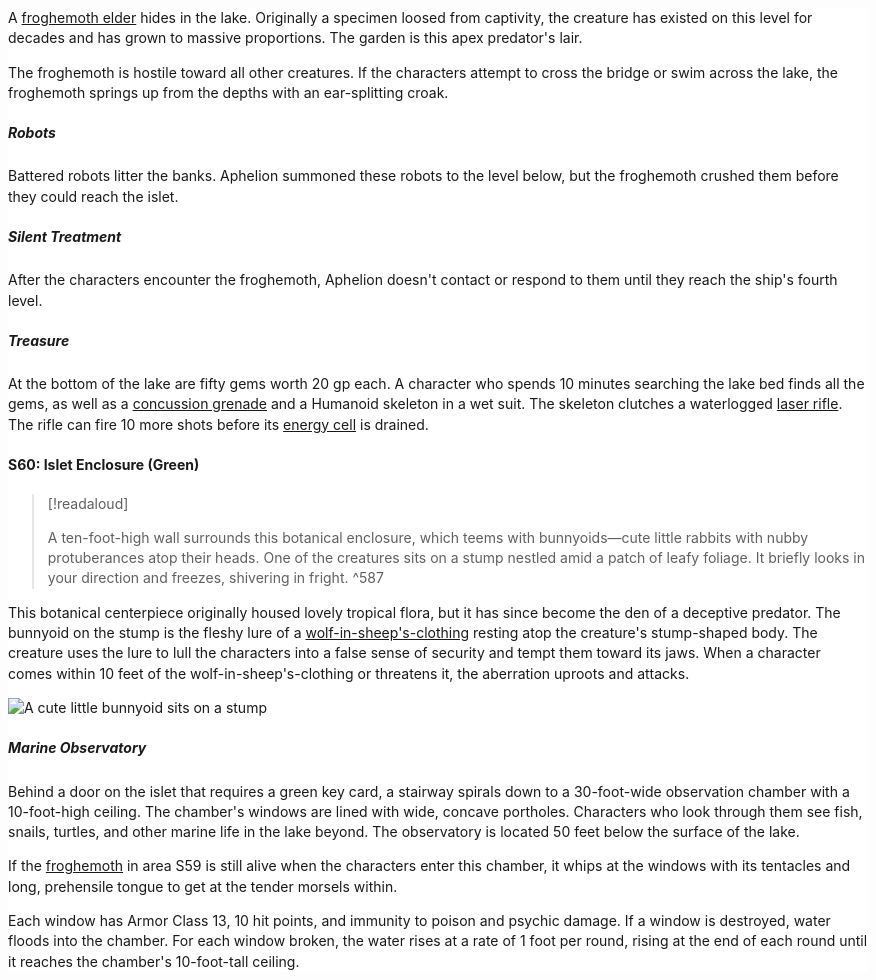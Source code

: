A [froghemoth elder](Mechanics/bestiary/monstrosity/froghemoth-elder-qftis.md) hides in the lake. Originally a specimen loosed from captivity, the creature has existed on this level for decades and has grown to massive proportions. The garden is this apex predator's lair.

The froghemoth is hostile toward all other creatures. If the characters attempt to cross the bridge or swim across the lake, the froghemoth springs up from the depths with an ear-splitting croak.

##### Robots

Battered robots litter the banks. Aphelion summoned these robots to the level below, but the froghemoth crushed them before they could reach the islet.

##### Silent Treatment

After the characters encounter the froghemoth, Aphelion doesn't contact or respond to them until they reach the ship's fourth level.

##### Treasure

At the bottom of the lake are fifty gems worth 20 gp each. A character who spends 10 minutes searching the lake bed finds all the gems, as well as a [concussion grenade](Mechanics/items/concussion-grenade-qftis.md) and a Humanoid skeleton in a wet suit. The skeleton clutches a waterlogged [laser rifle](Mechanics/items/laser-rifle.md). The rifle can fire 10 more shots before its [energy cell](Mechanics/items/energy-cell.md) is drained.

#### S60: Islet Enclosure (Green)

> [!readaloud] 
> 
> A ten-foot-high wall surrounds this botanical enclosure, which teems with bunnyoids—cute little rabbits with nubby protuberances atop their heads. One of the creatures sits on a stump nestled amid a patch of leafy foliage. It briefly looks in your direction and freezes, shivering in fright.
^587

This botanical centerpiece originally housed lovely tropical flora, but it has since become the den of a deceptive predator. The bunnyoid on the stump is the fleshy lure of a [wolf-in-sheep's-clothing](Mechanics/bestiary/plant/wolf-in-sheeps-clothing-qftis.md) resting atop the creature's stump-shaped body. The creature uses the lure to lull the characters into a false sense of security and tempt them toward its jaws. When a character comes within 10 feet of the wolf-in-sheep's-clothing or threatens it, the aberration uproots and attacks.

![A cute little bunnyoid sits on a stump](https://raw.githubusercontent.com/5etools-mirror-3/5etools-img/main/adventure/QftIS/128-07-010.bunnyoid.webp#center)

##### Marine Observatory

Behind a door on the islet that requires a green key card, a stairway spirals down to a 30-foot-wide observation chamber with a 10-foot-high ceiling. The chamber's windows are lined with wide, concave portholes. Characters who look through them see fish, snails, turtles, and other marine life in the lake beyond. The observatory is located 50 feet below the surface of the lake.

If the [froghemoth](Mechanics/bestiary/monstrosity/froghemoth-elder-qftis.md) in area S59 is still alive when the characters enter this chamber, it whips at the windows with its tentacles and long, prehensile tongue to get at the tender morsels within.

Each window has Armor Class 13, 10 hit points, and immunity to poison and psychic damage. If a window is destroyed, water floods into the chamber. For each window broken, the water rises at a rate of 1 foot per round, rising at the end of each round until it reaches the chamber's 10-foot-tall ceiling.
